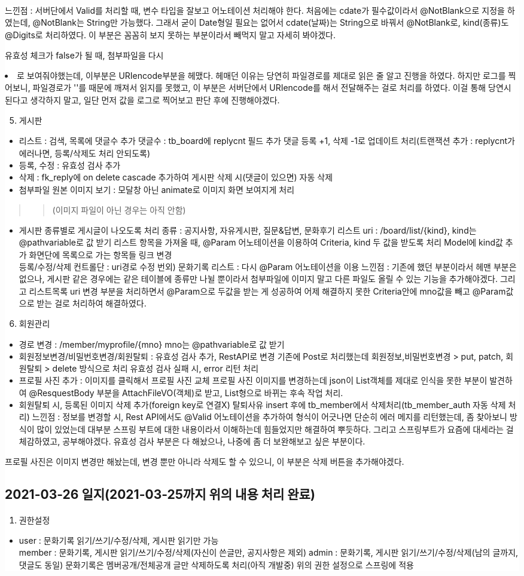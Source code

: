 느낀점 : 서버단에서 Valid를 처리할 때, 변수 타입을 잘보고 어노테이션 처리해야 한다. 
처음에는 cdate가 필수값이라서 @NotBlank으로 지정을 하였는데, @NotBlank는 String만 가능했다.
그래서 굳이 Date형일 필요는 없어서 cdate(날짜)는 String으로 바꿔서 @NotBlank로, kind(종류)도 @Digits로
처리하였다. 이 부분은 꼼꼼히 보지 못하는 부분이라서 빼먹지 말고 자세히 봐야겠다.

유효성 체크가 false가 될 때, 첨부파일을 다시 <li>로 보여줘야했는데, 이부분은 URIencode부분을 헤맸다. 
헤매던 이유는 당연히 파일경로를 제대로 읽은 줄 알고 진행을 하였다. 하지만 로그를 찍어보니, 파일경로가 
'\'를 때문에 깨져서 읽지를 못했고, 이 부분은 서버단에서 URIencode를 해서 전달해주는 걸로 처리를 하였다.
이걸 통해 당연시 된다고 생각하지 말고, 일단 먼저 값을 로그로 찍어보고 판단 후에 진행해야겠다.


5. 게시판 
- 리스트 : 검색, 목록에 댓글수 추가
댓글수 : tb_board에 replycnt 필드 추가 
댓글 등록 +1, 삭제 -1로 업데이트 처리(트랜잭션 추가 : replycnt가 에러나면, 등록/삭제도 처리 안되도록)   
- 등록, 수정 : 유효성 검사 추가 
- 삭제 : fk_reply에 on delete cascade 추가하여 게시판 삭제 시(댓글이 있으면) 자동 삭제  
- 첨부파일 원본 이미지 보기 : 모달창 아닌 animate로 이미지 화면 보여지게 처리
>>(이미지 파일이 아닌 경우는 아직 안함)
- 게시판 종류별로 게시글이 나오도록 처리 
종류 : 공지사항, 자유게시판, 질문&답변, 문화후기 
리스트 uri : /board/list/{kind}, kind는 @pathvariable로 값 받기 
             리스트 항목을 가져올 때, @Param 어노테이션을 이용하여 Criteria, kind 두 값을 받도록 처리
             Model에 kind값 추가 
             화면단에 목록으로 가는 항목들 링크 변경   
등록/수정/삭제 컨트롤단 : uri경로 수정 
번외) 문화기록 리스트 : 다시 @Param 어노테이션을 이용
느낀점 : 기존에 했던 부분이라서 헤맨 부분은 없으나, 게시판 같은 경우에는 같은 테이블에 종류만 
나뉠 뿐이라서 첨부파일에 이미지 말고 다른 파일도 올릴 수 있는 기능을 추가해야겠다. 
그리고 리스트목록 uri 변경 부분을 처리하면서 @Param으로 두값을 받는 게 성공하여 어제 해결하지 못한
Criteria안에 mno값을 빼고 @Param값으로 받는 걸로 처리하여 해결하였다.


6. 회원관리 
- 경로 변경 : /member/myprofile/{mno} mno는 @pathvariable로 값 받기 
- 회원정보변경/비밀번호변경/회원탈퇴 : 유효성 검사 추가, RestAPI로 변경 
기존에 Post로 처리했는데 회원정보,비밀번호변경 > put, patch, 회원탈퇴 > delete 방식으로 처리 
유효성 검사 실패 시, error 리턴 처리 
- 프로필 사진 추가 : 이미지를 클릭해서 프로필 사진 교체 
프로필 사진 이미지를 변경하는데 json이 List객체를 제대로 인식을 못한 부분이 발견하여 
@ResquestBody 부분을 AttachFileVO(객체)로 받고, List형으로 바뀌는 후속 작업 처리.
- 회원탈퇴 시, 등록된 이미지 삭제 추가(foreign key로 연결X)
탈퇴사유 insert 후에 tb_member에서 삭제처리(tb_member_auth 자동 삭제 처리)
느낀점 : 정보를 변경할 시, Rest API에서도 @Valid 어노테이션을 추가하여 형식이 어긋나면
단순히 에러 메지를 리턴했는데, 좀 찾아보니 방식이 많이 있었는데 대부분 스프링 부트에 대한 내용이라서 
이해하는데 힘들었지만 해결하여 뿌듯하다. 그리고 스프링부트가 요즘에 대세라는 걸 체감하였고, 
공부해야겠다. 유효성 검사 부분은 다 해놨으나, 나중에 좀 더 보완해보고 싶은 부분이다.   

프로필 사진은 이미지 변경만 해놨는데, 변경 뿐만 아니라 삭제도 할 수 있으니, 이 부분은 
삭제 버튼을 추가해야겠다.  


## 2021-03-26 일지(2021-03-25까지 위의 내용 처리 완료)
1. 권한설정 
- user : 문화기록 읽기/쓰기/수정/삭제, 게시판 읽기만 가능  
  member : 문화기록, 게시판 읽기/쓰기/수정/삭제(자신이 쓴글만, 공지사항은 제외) 
  admin : 문화기록, 게시판 읽기/쓰기/수정/삭제(남의 글까지, 댓글도 동일) 
          문화기록은 멤버공개/전체공개 글만 삭제하도록 처리(아직 개발중)
위의 권한 설정으로 스프링에 적용 

